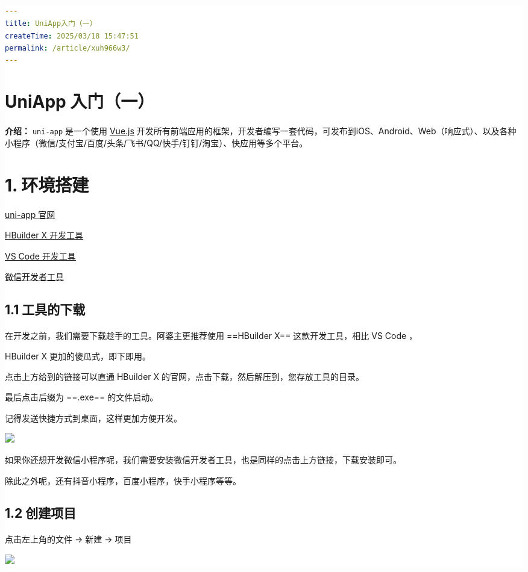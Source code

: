 ```yaml
---
title: UniApp入门（一）
createTime: 2025/03/18 15:47:51
permalink: /article/xuh966w3/
---
```




# UniApp 入门（一）



**介绍：** `uni-app` 是一个使用 [Vue.js](https://vuejs.org/) 开发所有前端应用的框架，开发者编写一套代码，可发布到iOS、Android、Web（响应式）、以及各种小程序（微信/支付宝/百度/头条/飞书/QQ/快手/钉钉/淘宝）、快应用等多个平台。



# 1. 环境搭建

[uni-app 官网](https://uniapp.dcloud.net.cn/)

[HBuilder X 开发工具](https://dcloud.io/hbuilderx.html)

[VS Code 开发工具](https://code.visualstudio.com/)

[微信开发者工具](https://developers.weixin.qq.com/miniprogram/dev/devtools/stable.html)



## 1.1 工具的下载

在开发之前，我们需要下载趁手的工具。阿婆主更推荐使用 ==HBuilder X== 这款开发工具，相比 VS Code ，

HBuilder X 更加的傻瓜式，即下即用。

点击上方给到的链接可以直通 HBuilder X 的官网，点击下载，然后解压到，您存放工具的目录。

最后点击后缀为 ==.exe== 的文件启动。

记得发送快捷方式到桌面，这样更加方便开发。

![](/asserts/image/移动端/UniApp/UniApp1.png)



如果你还想开发微信小程序呢，我们需要安装微信开发者工具，也是同样的点击上方链接，下载安装即可。

除此之外呢，还有抖音小程序，百度小程序，快手小程序等等。



## 1.2 创建项目

点击左上角的文件 $\longrightarrow$ 新建 $\longrightarrow$ 项目

![](/asserts/image/移动端/UniApp/UniApp2.png)
